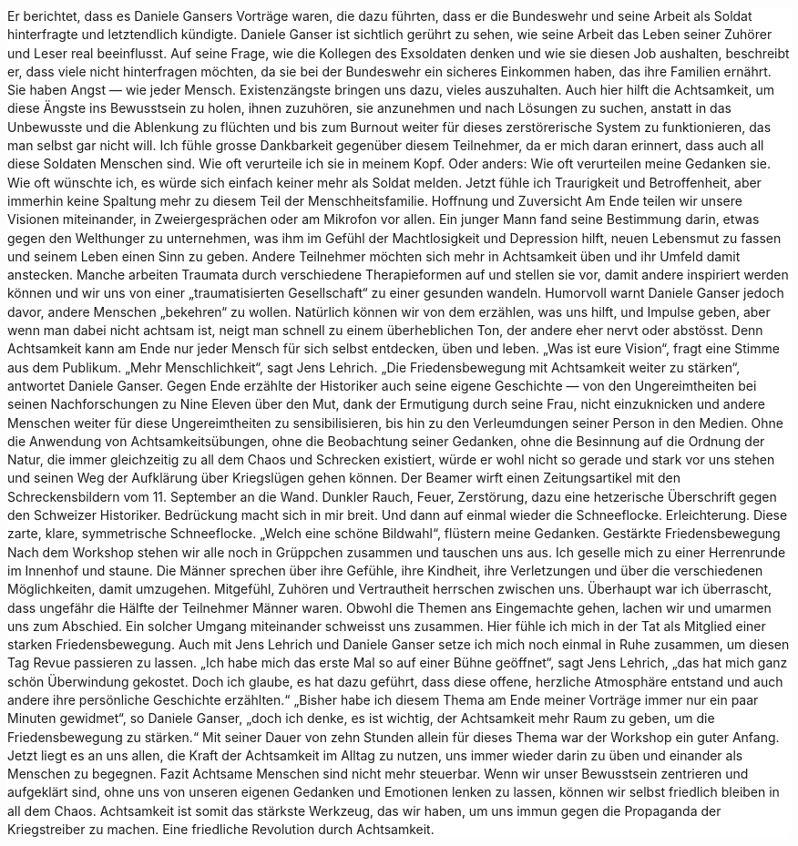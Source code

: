 Er berichtet, dass es Daniele Gansers Vorträge waren, die dazu führten, dass er die Bundeswehr und seine Arbeit als Soldat hinterfragte und letztendlich kündigte. Daniele Ganser ist sichtlich gerührt zu sehen, wie seine Arbeit das Leben seiner Zuhörer und Leser real beeinflusst. Auf seine Frage, wie die Kollegen des Exsoldaten denken und wie sie diesen Job aushalten, beschreibt er, dass viele nicht hinterfragen möchten, da sie bei der Bundeswehr ein sicheres Einkommen haben, das ihre Familien ernährt. Sie haben Angst — wie jeder Mensch. Existenzängste bringen uns dazu, vieles auszuhalten. Auch hier hilft die Achtsamkeit, um diese Ängste ins Bewusstsein zu holen, ihnen zuzuhören, sie anzunehmen und nach Lösungen zu suchen, anstatt in das Unbewusste und die Ablenkung zu flüchten und bis zum Burnout weiter für dieses zerstörerische System zu funktionieren, das man selbst gar nicht will.
Ich fühle grosse Dankbarkeit gegenüber diesem Teilnehmer, da er mich daran erinnert, dass auch all diese Soldaten Menschen sind. Wie oft verurteile ich sie in meinem Kopf. Oder anders: Wie oft verurteilen meine Gedanken sie. Wie oft wünschte ich, es würde sich einfach keiner mehr als Soldat melden. Jetzt fühle ich Traurigkeit und Betroffenheit, aber immerhin keine Spaltung mehr zu diesem Teil der Menschheitsfamilie. Hoffnung und Zuversicht Am Ende teilen wir unsere Visionen miteinander, in Zweiergesprächen oder am Mikrofon vor allen. Ein junger Mann fand seine Bestimmung darin, etwas gegen den Welthunger zu unternehmen, was ihm im Gefühl der Machtlosigkeit und Depression hilft, neuen Lebensmut zu fassen und seinem Leben einen Sinn zu geben. Andere Teilnehmer möchten sich mehr in Achtsamkeit üben und ihr Umfeld damit anstecken. Manche arbeiten Traumata durch verschiedene Therapieformen auf und stellen sie vor, damit andere inspiriert werden können und wir uns von einer „traumatisierten Gesellschaft“ zu einer gesunden wandeln. Humorvoll warnt Daniele Ganser jedoch davor, andere Menschen „bekehren“ zu wollen. Natürlich können wir von dem erzählen, was uns hilft, und Impulse geben, aber wenn man dabei nicht achtsam ist, neigt man schnell zu einem überheblichen Ton, der andere eher nervt oder abstösst.
Denn Achtsamkeit kann am Ende nur jeder Mensch für sich selbst entdecken, üben und leben. „Was ist eure Vision“, fragt eine Stimme aus dem Publikum.
„Mehr Menschlichkeit“, sagt Jens Lehrich. „Die Friedensbewegung mit Achtsamkeit weiter zu stärken“, antwortet Daniele Ganser.
Gegen Ende erzählte der Historiker auch seine eigene Geschichte — von den Ungereimtheiten bei seinen Nachforschungen zu Nine Eleven über den Mut, dank der Ermutigung durch seine Frau, nicht einzuknicken und andere Menschen weiter für diese Ungereimtheiten zu sensibilisieren, bis hin zu den Verleumdungen seiner Person in den Medien. Ohne die Anwendung von Achtsamkeitsübungen, ohne die Beobachtung seiner Gedanken, ohne die Besinnung auf die Ordnung der Natur, die immer gleichzeitig zu all dem Chaos und Schrecken existiert, würde er wohl nicht so gerade und stark vor uns stehen und seinen Weg der Aufklärung über Kriegslügen gehen können.
Der Beamer wirft einen Zeitungsartikel mit den Schreckensbildern vom 11. September an die Wand. Dunkler Rauch, Feuer, Zerstörung, dazu eine hetzerische Überschrift gegen den Schweizer Historiker. Bedrückung macht sich in mir breit. Und dann auf einmal wieder die Schneeflocke. Erleichterung. Diese zarte, klare, symmetrische Schneeflocke. „Welch eine schöne Bildwahl“, flüstern meine Gedanken.
Gestärkte Friedensbewegung Nach dem Workshop stehen wir alle noch in Grüppchen zusammen und tauschen uns aus. Ich geselle mich zu einer Herrenrunde im Innenhof und staune. Die Männer sprechen über ihre Gefühle, ihre Kindheit, ihre Verletzungen und über die verschiedenen Möglichkeiten, damit umzugehen. Mitgefühl, Zuhören und Vertrautheit herrschen zwischen uns. Überhaupt war ich überrascht, dass ungefähr die Hälfte der Teilnehmer Männer waren. Obwohl die Themen ans Eingemachte gehen, lachen wir und umarmen uns zum Abschied. Ein solcher Umgang miteinander schweisst uns zusammen. Hier fühle ich mich in der Tat als Mitglied einer starken Friedensbewegung.
Auch mit Jens Lehrich und Daniele Ganser setze ich mich noch einmal in Ruhe zusammen, um diesen Tag Revue passieren zu lassen.
„Ich habe mich das erste Mal so auf einer Bühne geöffnet“, sagt Jens Lehrich, „das hat mich ganz schön Überwindung gekostet. Doch ich glaube, es hat dazu geführt, dass diese offene, herzliche Atmosphäre entstand und auch andere ihre persönliche Geschichte erzählten.“ „Bisher habe ich diesem Thema am Ende meiner Vorträge immer nur ein paar Minuten gewidmet“, so Daniele Ganser, „doch ich denke, es ist wichtig, der Achtsamkeit mehr Raum zu geben, um die Friedensbewegung zu stärken.“ Mit seiner Dauer von zehn Stunden allein für dieses Thema war der Workshop ein guter Anfang. Jetzt liegt es an uns allen, die Kraft der Achtsamkeit im Alltag zu nutzen, uns immer wieder darin zu üben und einander als Menschen zu begegnen.
Fazit Achtsame Menschen sind nicht mehr steuerbar. Wenn wir unser Bewusstsein zentrieren und aufgeklärt sind, ohne uns von unseren eigenen Gedanken und Emotionen lenken zu lassen, können wir selbst friedlich bleiben in all dem Chaos. Achtsamkeit ist somit das stärkste Werkzeug, das wir haben, um uns immun gegen die Propaganda der Kriegstreiber zu machen. Eine friedliche Revolution durch Achtsamkeit.